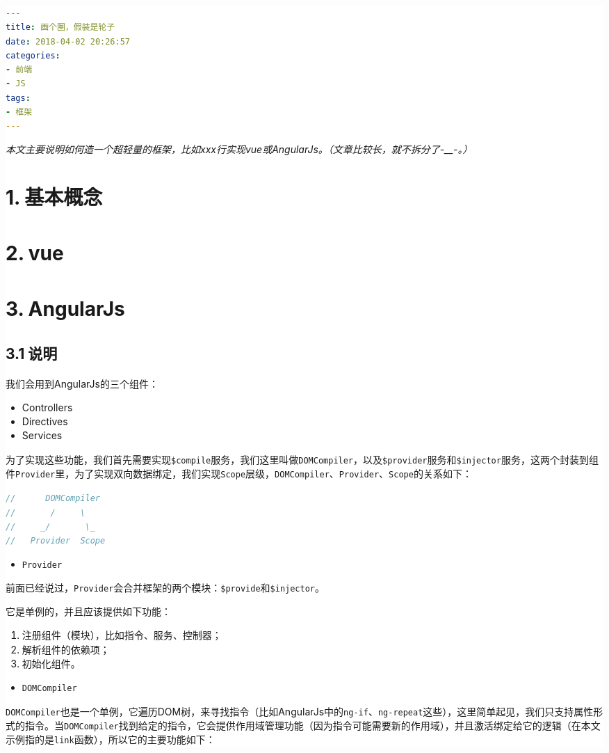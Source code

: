 ```yaml
---
title: 画个圈，假装是轮子
date: 2018-04-02 20:26:57
categories:
- 前端
- JS
tags:
- 框架
---
```


*本文主要说明如何造一个超轻量的框架，比如xxx行实现vue或AngularJs。（文章比较长，就不拆分了-__-。）*



# 1. 基本概念

# 2. vue

# 3. AngularJs

## 3.1 说明

我们会用到AngularJs的三个组件：

* Controllers
* Directives
* Services

为了实现这些功能，我们首先需要实现`$compile`服务，我们这里叫做`DOMCompiler`，以及`$provider`服务和`$injector`服务，这两个封装到组件`Provider`里，为了实现双向数据绑定，我们实现`Scope`层级，`DOMCompiler`、`Provider`、`Scope`的关系如下：

```js
//      DOMCompiler
//       /     \
//     _/       \_
//   Provider  Scope
```

* `Provider`

前面已经说过，`Provider`会合并框架的两个模块：`$provide`和`$injector`。

它是单例的，并且应该提供如下功能：

1. 注册组件（模块），比如指令、服务、控制器；
2. 解析组件的依赖项；
3. 初始化组件。

* `DOMCompiler`

`DOMCompiler`也是一个单例，它遍历DOM树，来寻找指令（比如AngularJs中的`ng-if`、`ng-repeat`这些），这里简单起见，我们只支持属性形式的指令。当`DOMCompiler`找到给定的指令，它会提供作用域管理功能（因为指令可能需要新的作用域），并且激活绑定给它的逻辑（在本文示例指的是`link`函数），所以它的主要功能如下：
